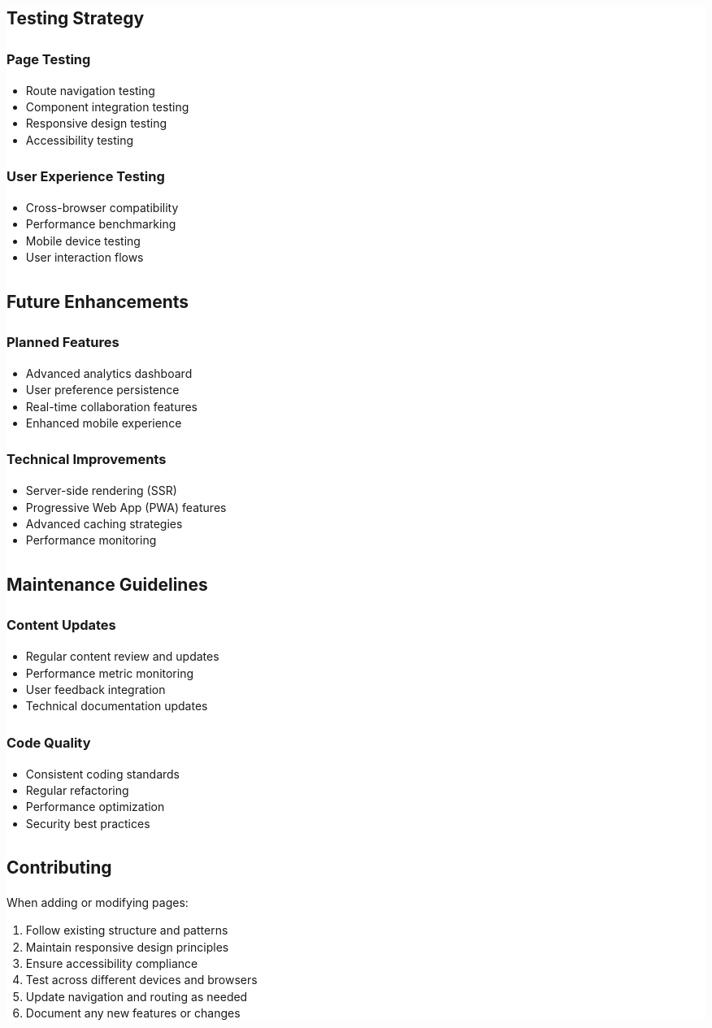 ## Testing Strategy

### Page Testing
- Route navigation testing
- Component integration testing
- Responsive design testing
- Accessibility testing

### User Experience Testing
- Cross-browser compatibility
- Performance benchmarking
- Mobile device testing
- User interaction flows

## Future Enhancements

### Planned Features
- Advanced analytics dashboard
- User preference persistence
- Real-time collaboration features
- Enhanced mobile experience

### Technical Improvements
- Server-side rendering (SSR)
- Progressive Web App (PWA) features
- Advanced caching strategies
- Performance monitoring

## Maintenance Guidelines

### Content Updates
- Regular content review and updates
- Performance metric monitoring
- User feedback integration
- Technical documentation updates

### Code Quality
- Consistent coding standards
- Regular refactoring
- Performance optimization
- Security best practices

## Contributing

When adding or modifying pages:

1. Follow existing structure and patterns
2. Maintain responsive design principles
3. Ensure accessibility compliance
4. Test across different devices and browsers
5. Update navigation and routing as needed
6. Document any new features or changes
